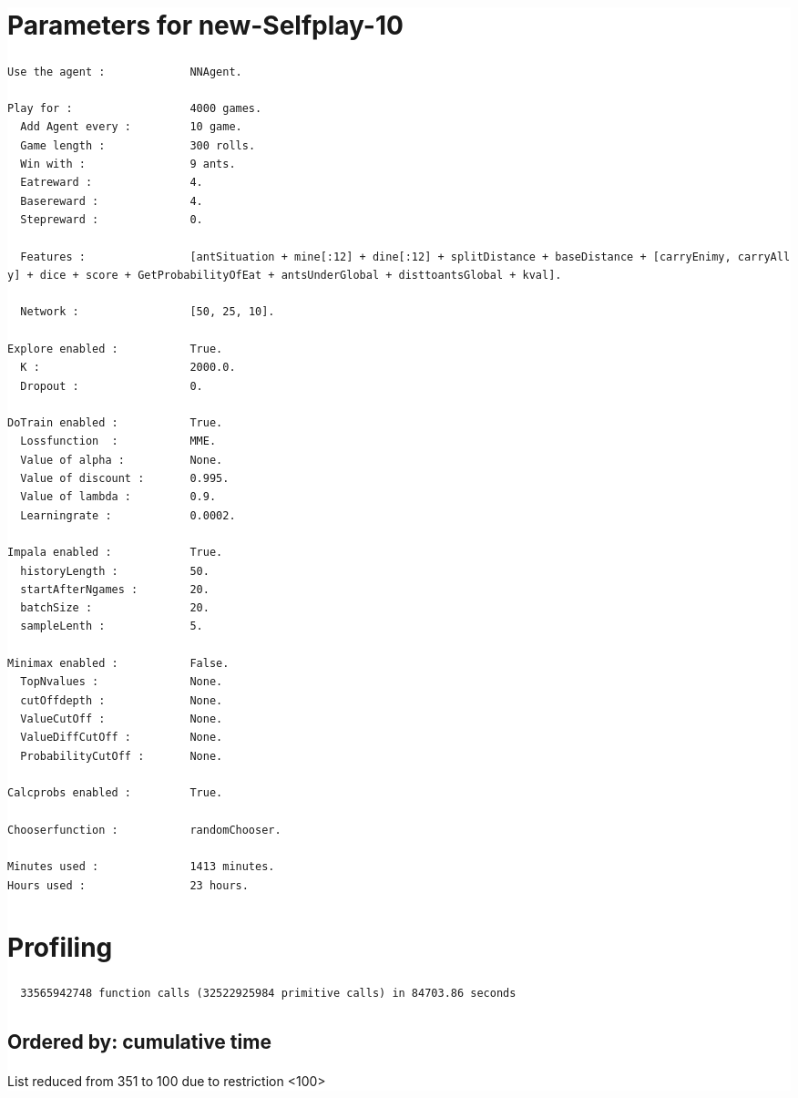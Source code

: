 # Parameters for new-Selfplay-10

    Use the agent :             NNAgent.

    Play for :                  4000 games.
      Add Agent every :         10 game.
      Game length :             300 rolls.
      Win with :                9 ants.
      Eatreward :               4.
      Basereward :              4.
      Stepreward :              0.

      Features :                [antSituation + mine[:12] + dine[:12] + splitDistance + baseDistance + [carryEnimy, carryAlly] + dice + score + GetProbabilityOfEat + antsUnderGlobal + disttoantsGlobal + kval].

      Network :                 [50, 25, 10].

    Explore enabled :           True.
      K :                       2000.0.
      Dropout :                 0.

    DoTrain enabled :           True.
      Lossfunction  :           MME.
      Value of alpha :          None.
      Value of discount :       0.995.
      Value of lambda :         0.9.
      Learningrate :            0.0002.

    Impala enabled :            True.
      historyLength :           50.
      startAfterNgames :        20.
      batchSize :               20.
      sampleLenth :             5.

    Minimax enabled :           False.
      TopNvalues :              None.
      cutOffdepth :             None.
      ValueCutOff :             None.
      ValueDiffCutOff :         None.
      ProbabilityCutOff :       None.

    Calcprobs enabled :         True.

    Chooserfunction :           randomChooser.

    Minutes used :              1413 minutes.
    Hours used :                23 hours.

# Profiling


      33565942748 function calls (32522925984 primitive calls) in 84703.86 seconds

##    Ordered by: cumulative time
   List reduced from 351 to 100 due to restriction <100>
